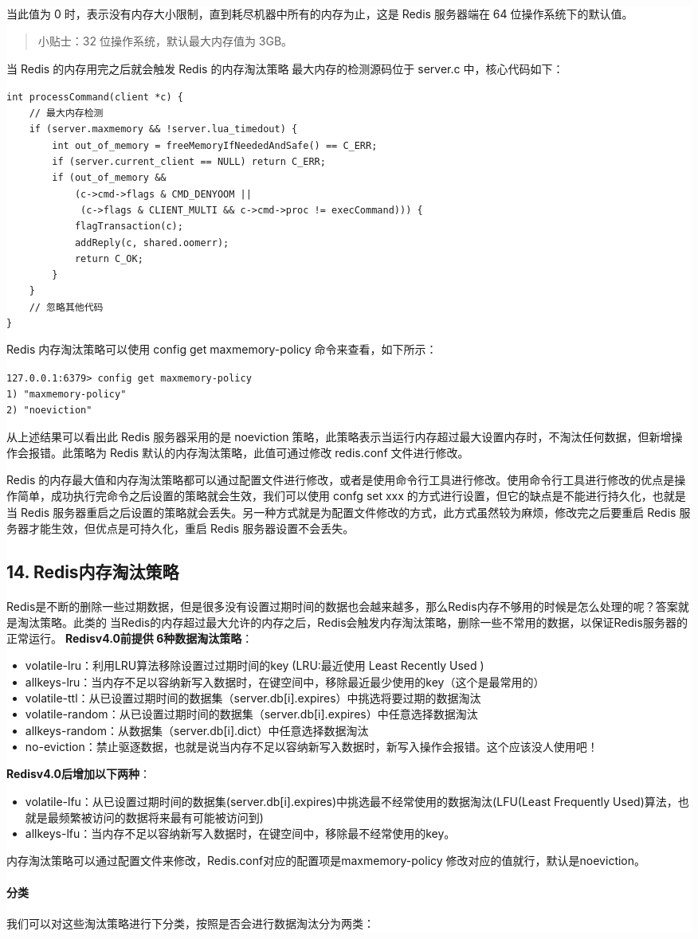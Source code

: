 当此值为 0 时，表示没有内存大小限制，直到耗尽机器中所有的内存为止，这是 Redis 服务器端在 64 位操作系统下的默认值。
> 小贴士：32 位操作系统，默认最大内存值为 3GB。

当 Redis 的内存用完之后就会触发 Redis 的内存淘汰策略
最大内存的检测源码位于 server.c 中，核心代码如下：
```shell
int processCommand(client *c) {
    // 最大内存检测
    if (server.maxmemory && !server.lua_timedout) {
        int out_of_memory = freeMemoryIfNeededAndSafe() == C_ERR;
        if (server.current_client == NULL) return C_ERR;
        if (out_of_memory &&
            (c->cmd->flags & CMD_DENYOOM ||
             (c->flags & CLIENT_MULTI && c->cmd->proc != execCommand))) {
            flagTransaction(c);
            addReply(c, shared.oomerr);
            return C_OK;
        }
    }
    // 忽略其他代码
}
```
Redis 内存淘汰策略可以使用 config get maxmemory-policy 命令来查看，如下所示：
```shell
127.0.0.1:6379> config get maxmemory-policy
1) "maxmemory-policy"
2) "noeviction"
```
从上述结果可以看出此 Redis 服务器采用的是 noeviction 策略，此策略表示当运行内存超过最大设置内存时，不淘汰任何数据，但新增操作会报错。此策略为 Redis 默认的内存淘汰策略，此值可通过修改 redis.conf 文件进行修改。

Redis 的内存最大值和内存淘汰策略都可以通过配置文件进行修改，或者是使用命令行工具进行修改。使用命令行工具进行修改的优点是操作简单，成功执行完命令之后设置的策略就会生效，我们可以使用 confg set xxx 的方式进行设置，但它的缺点是不能进行持久化，也就是当 Redis 服务器重启之后设置的策略就会丢失。另一种方式就是为配置文件修改的方式，此方式虽然较为麻烦，修改完之后要重启 Redis 服务器才能生效，但优点是可持久化，重启 Redis 服务器设置不会丢失。
## 14. Redis内存淘汰策略
Redis是不断的删除一些过期数据，但是很多没有设置过期时间的数据也会越来越多，那么Redis内存不够用的时候是怎么处理的呢？答案就是淘汰策略。此类的
当Redis的内存超过最大允许的内存之后，Redis会触发内存淘汰策略，删除一些不常用的数据，以保证Redis服务器的正常运行。
**Redisv4.0前提供 6种数据淘汰策略**：

- volatile-lru：利用LRU算法移除设置过过期时间的key (LRU:最近使用 Least Recently Used )
- allkeys-lru：当内存不足以容纳新写入数据时，在键空间中，移除最近最少使用的key（这个是最常用的）
- volatile-ttl：从已设置过期时间的数据集（server.db[i].expires）中挑选将要过期的数据淘汰
- volatile-random：从已设置过期时间的数据集（server.db[i].expires）中任意选择数据淘汰
- allkeys-random：从数据集（server.db[i].dict）中任意选择数据淘汰
- no-eviction：禁止驱逐数据，也就是说当内存不足以容纳新写入数据时，新写入操作会报错。这个应该没人使用吧！ 

**Redisv4.0后增加以下两种**：

- volatile-lfu：从已设置过期时间的数据集(server.db[i].expires)中挑选最不经常使用的数据淘汰(LFU(Least Frequently Used)算法，也就是最频繁被访问的数据将来最有可能被访问到)
- allkeys-lfu：当内存不足以容纳新写入数据时，在键空间中，移除最不经常使用的key。

内存淘汰策略可以通过配置文件来修改，Redis.conf对应的配置项是maxmemory-policy 修改对应的值就行，默认是noeviction。
#### 分类
我们可以对这些淘汰策略进行下分类，按照是否会进行数据淘汰分为两类：
